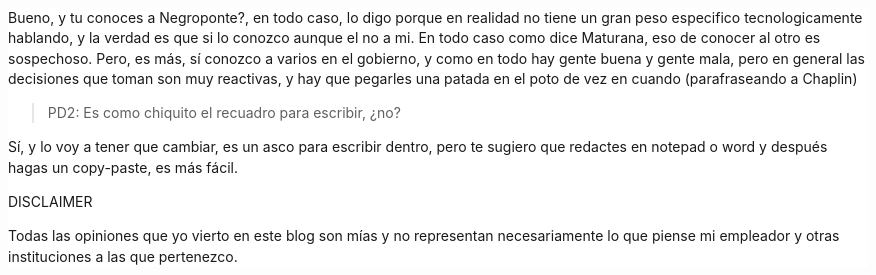 
Bueno, y tu conoces a Negroponte?, en todo caso, lo digo porque en realidad no tiene un gran peso especifico tecnologicamente hablando, y la verdad es que si lo conozco aunque el no a mi. En todo caso como dice Maturana, eso de conocer al otro es sospechoso. Pero, es más, sí conozco a varios en el gobierno, y como en todo hay gente buena y gente mala, pero en general las decisiones que toman son muy reactivas, y hay que pegarles una patada en el poto de vez en cuando (parafraseando a Chaplin)

> PD2: Es como chiquito el recuadro para escribir, ¿no?  


Sí, y lo voy a tener que cambiar, es un asco para escribir dentro, pero te sugiero que redactes en notepad o word y después hagas un copy-paste, es más fácil.

DISCLAIMER

Todas las opiniones que yo vierto en este blog son mías y no representan necesariamente lo que piense mi empleador y otras instituciones a las que pertenezco.




